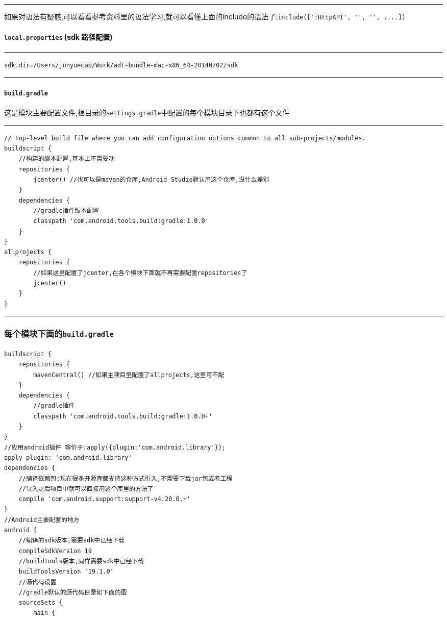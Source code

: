 -----

如果对语法有疑惑,可以看看参考资料里的语法学习,就可以看懂上面的include的语法了:`include([':HttpAPI', '', '', ....])`

#### `local.properties` (sdk 路径配置)

-----

    sdk.dir=/Users/junyuecao/Work/adt-bundle-mac-x86_64-20140702/sdk

-----

#### `build.gradle`

这是模块主要配置文件,根目录的`settings.gradle`中配置的每个模块目录下也都有这个文件

-----

    // Top-level build file where you can add configuration options common to all sub-projects/modules.
    buildscript { 
        //构建的脚本配置,基本上不需要动
        repositories {
            jcenter() //也可以是maven的仓库,Android Studio默认用这个仓库,没什么差别
        }
        dependencies {
            //gradle插件版本配置
            classpath 'com.android.tools.build:gradle:1.0.0'
        }
    }
    allprojects {
        repositories {
            //如果这里配置了jcenter,在各个模块下面就不再需要配置repositories了
            jcenter()
        }
    }

-----

### 每个模块下面的`build.gradle`

    buildscript {
        repositories {
            mavenCentral() //如果主项目里配置了allprojects,这里可不配
        }
        dependencies {
            //gradle插件
            classpath 'com.android.tools.build:gradle:1.0.0+'
        }
    }
    //应用android插件 等价于:apply({plugin:'com.android.library'});
    apply plugin: 'com.android.library'
    dependencies {
        //编译依赖包:现在很多开源库都支持这种方式引入,不需要下载jar包或者工程
        //导入之后项目中就可以直接用这个库里的方法了
        compile 'com.android.support:support-v4:20.0.+'
    }
    //Android主要配置的地方
    android {
        //编译的sdk版本,需要sdk中已经下载
        compileSdkVersion 19
        //buildTools版本,同样需要sdk中已经下载
        buildToolsVersion '19.1.0'
        //源代码设置
        //gradle默认的源代码目录如下面的图
        sourceSets {
            main {